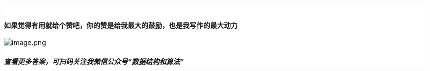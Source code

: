 <br>


**如果觉得有用就给个赞吧，你的赞是给我最大的鼓励，也是我写作的最大动力**

![image.png](https://pic.leetcode-cn.com/d56a80459005b444404d2ad6fbaabdabecd2b9ed3cb2cf432e570c315ae2fcf7-image.png)
##### 查看更多答案，可扫码关注我微信公众号“**[数据结构和算法](https://img-blog.csdnimg.cn/20190515124616751.jpg)**”
